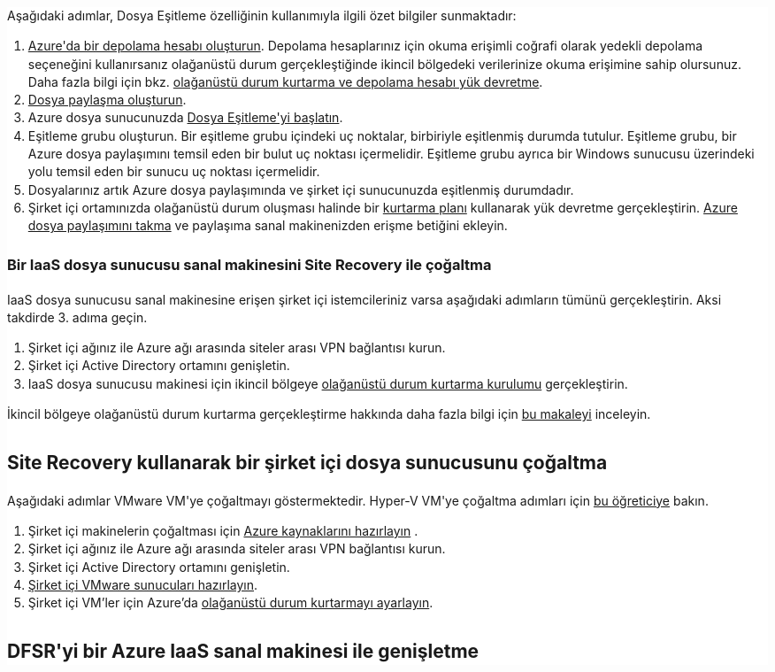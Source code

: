 Aşağıdaki adımlar, Dosya Eşitleme özelliğinin kullanımıyla ilgili özet bilgiler sunmaktadır:

1. [Azure'da bir depolama hesabı oluşturun](../storage/common/storage-account-create.md?toc=/azure/storage/files/toc.json). Depolama hesaplarınız için okuma erişimli coğrafi olarak yedekli depolama seçeneğini kullanırsanız olağanüstü durum gerçekleştiğinde ikincil bölgedeki verilerinize okuma erişimine sahip olursunuz. Daha fazla bilgi için bkz. [olağanüstü durum kurtarma ve depolama hesabı yük devretme](../storage/common/storage-disaster-recovery-guidance.md?toc=%2fazure%2fstorage%2ffiless%2ftoc.json).
2. [Dosya paylaşma oluşturun](../storage/files/storage-how-to-create-file-share.md).
3. Azure dosya sunucunuzda [Dosya Eşitleme'yi başlatın](../storage/files/storage-sync-files-deployment-guide.md).
4. Eşitleme grubu oluşturun. Bir eşitleme grubu içindeki uç noktalar, birbiriyle eşitlenmiş durumda tutulur. Eşitleme grubu, bir Azure dosya paylaşımını temsil eden bir bulut uç noktası içermelidir. Eşitleme grubu ayrıca bir Windows sunucusu üzerindeki yolu temsil eden bir sunucu uç noktası içermelidir.
5. Dosyalarınız artık Azure dosya paylaşımında ve şirket içi sunucunuzda eşitlenmiş durumdadır.
6. Şirket içi ortamınızda olağanüstü durum oluşması halinde bir [kurtarma planı](site-recovery-create-recovery-plans.md) kullanarak yük devretme gerçekleştirin. [Azure dosya paylaşımını takma](../storage/files/storage-how-to-use-files-windows.md) ve paylaşıma sanal makinenizden erişme betiğini ekleyin.

### <a name="replicate-an-iaas-file-server-virtual-machine-by-using-site-recovery"></a>Bir IaaS dosya sunucusu sanal makinesini Site Recovery ile çoğaltma

IaaS dosya sunucusu sanal makinesine erişen şirket içi istemcileriniz varsa aşağıdaki adımların tümünü gerçekleştirin. Aksi takdirde 3. adıma geçin.

1. Şirket içi ağınız ile Azure ağı arasında siteler arası VPN bağlantısı kurun.
2. Şirket içi Active Directory ortamını genişletin.
3. IaaS dosya sunucusu makinesi için ikincil bölgeye [olağanüstü durum kurtarma kurulumu](azure-to-azure-tutorial-enable-replication.md) gerçekleştirin.


İkincil bölgeye olağanüstü durum kurtarma gerçekleştirme hakkında daha fazla bilgi için [bu makaleyi](./azure-to-azure-architecture.md) inceleyin.


## <a name="replicate-an-on-premises-file-server-by-using-site-recovery"></a>Site Recovery kullanarak bir şirket içi dosya sunucusunu çoğaltma

Aşağıdaki adımlar VMware VM'ye çoğaltmayı göstermektedir. Hyper-V VM'ye çoğaltma adımları için [bu öğreticiye](./hyper-v-azure-tutorial.md) bakın.

1. Şirket içi makinelerin çoğaltması için [Azure kaynaklarını hazırlayın](tutorial-prepare-azure.md) .
2. Şirket içi ağınız ile Azure ağı arasında siteler arası VPN bağlantısı kurun. 
3. Şirket içi Active Directory ortamını genişletin.
4. [Şirket içi VMware sunucuları hazırlayın](./vmware-azure-tutorial-prepare-on-premises.md).
5. Şirket içi VM’ler için Azure’da [olağanüstü durum kurtarmayı ayarlayın](./vmware-azure-tutorial.md).

## <a name="extend-dfsr-to-an-azure-iaas-virtual-machine"></a>DFSR'yi bir Azure IaaS sanal makinesi ile genişletme
